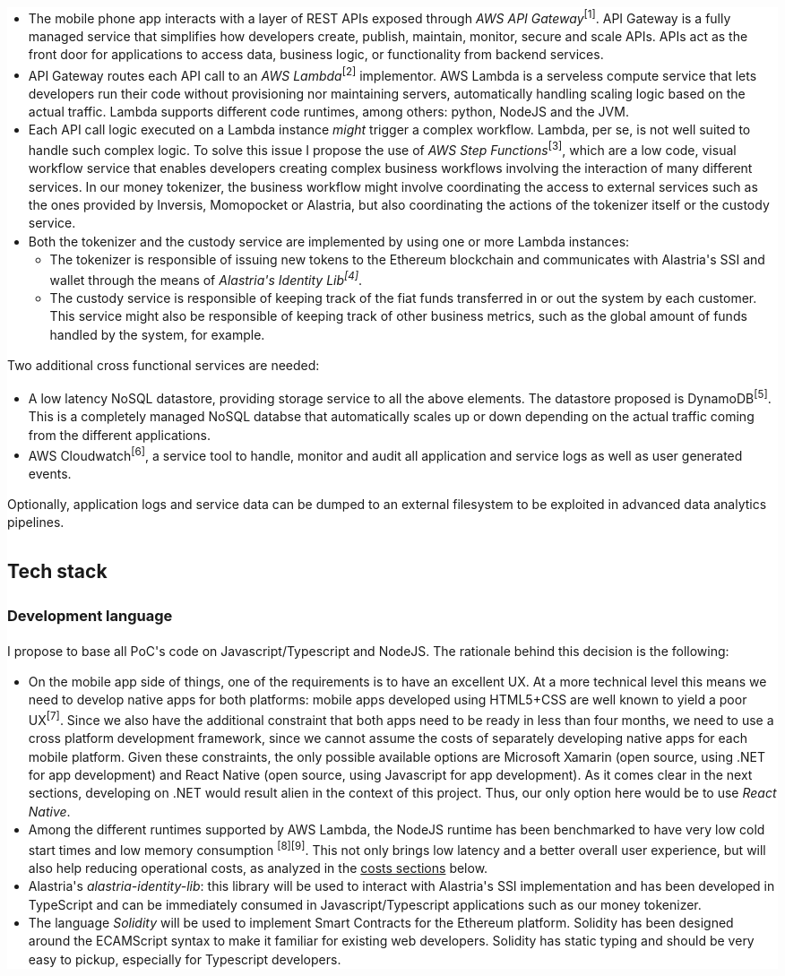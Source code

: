 - The mobile phone app interacts with a layer of REST APIs exposed through *AWS API Gateway*<sup>[1]</sup>.  API Gateway is a fully managed service that simplifies how developers create, publish, maintain, monitor, secure and scale APIs. APIs act as the front door for applications to access data, business logic, or functionality from backend services.
- API Gateway routes each API call to an *AWS Lambda*<sup>[2]</sup> implementor. AWS Lambda is a serveless compute service that lets developers run their code without provisioning nor maintaining servers, automatically handling scaling logic based on the actual traffic. Lambda supports different code runtimes, among others: python, NodeJS and the JVM.
- Each API call logic executed on a Lambda instance *might* trigger a complex workflow. Lambda, per se, is not well suited to handle such complex logic. To solve this issue I propose the use of *AWS Step Functions*<sup>[3]</sup>, which are a low code, visual workflow service that enables developers creating complex business workflows involving the interaction of many different services. In our money tokenizer, the business workflow might involve coordinating the access to external services such as the ones provided by Inversis, Momopocket or Alastria, but also coordinating the actions of the tokenizer itself or the custody service.
- Both the tokenizer and the custody service are implemented by using one or more Lambda instances:
    - The tokenizer is responsible of issuing new tokens to the Ethereum blockchain and communicates with Alastria's SSI and wallet through the means of *Alastria's Identity Lib<sup>[4]</sup>*.
    - The custody service is responsible of keeping track of the fiat funds transferred in or out the system by each customer. This service might also be responsible of keeping track of other business metrics, such as the global amount of funds handled by the system, for example. 

Two additional cross functional services are needed:
- A low latency NoSQL datastore, providing storage service to all the above elements. The datastore proposed is DynamoDB<sup>[5]</sup>. This is a completely managed NoSQL databse that automatically scales up or down depending on the actual traffic coming from the different applications.
- AWS Cloudwatch<sup>[6]</sup>, a service tool to handle, monitor and audit all application and service logs as well as user generated events. 

Optionally, application logs and service data can be dumped to an external filesystem to be exploited in advanced data analytics pipelines. 

## Tech stack

### Development language

I propose to base all PoC's code on Javascript/Typescript and NodeJS. The rationale behind this decision is the following:

- On the mobile app side of things, one of the requirements is to have an excellent UX. At a more technical level this means we need to develop native apps for both platforms: mobile apps developed using HTML5+CSS are well known to yield a poor UX<sup>[7]</sup>. 
Since we also have the additional constraint that both apps need to be ready in less than four months, we need to use a cross platform development framework, since we cannot assume the costs of separately developing native apps for each mobile platform. Given these constraints, the only possible available options are Microsoft Xamarin (open source, using .NET for app development) and React Native (open source, using Javascript for app development). As it comes clear in the next sections, developing on .NET would result alien in the context of this project. Thus, our only option here would be to use *React Native*.
- Among the different runtimes supported by AWS Lambda, the NodeJS runtime has been benchmarked to have very low cold start times and low memory consumption <sup>[8]</sup><sup>[9]</sup>. This not only brings low latency and a better overall user experience, but will also help reducing operational costs, as analyzed in the <a href="#costs">costs sections</a> below. 
- Alastria's *alastria-identity-lib*: this library will be used to interact with Alastria's SSI implementation and has been developed in TypeScript and can be immediately consumed in Javascript/Typescript applications such as our money tokenizer.
- The language *Solidity* will be used to implement Smart Contracts for the Ethereum platform. Solidity has been designed around the ECAMScript syntax to make it familiar for existing web developers. Solidity has static typing and should be very easy to pickup, especially for Typescript developers.
